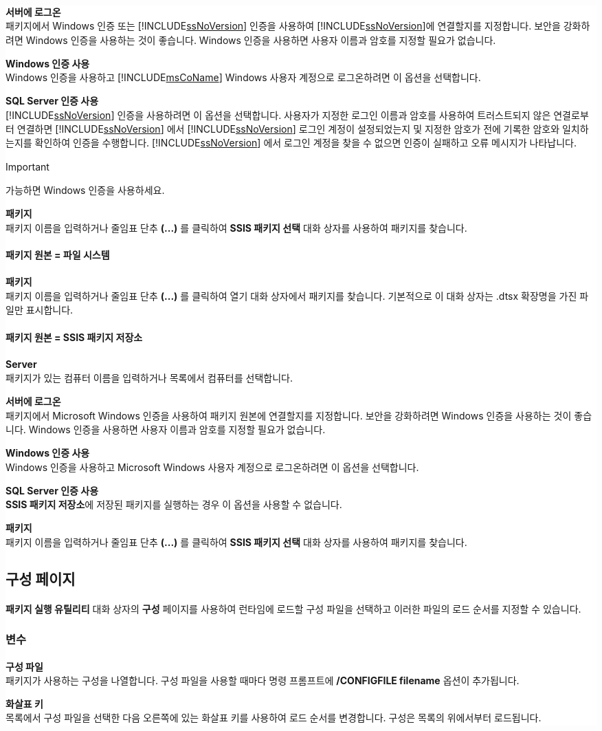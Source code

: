  **서버에 로그온**  
 패키지에서 Windows 인증 또는 [!INCLUDE[ssNoVersion](../../includes/ssnoversion-md.md)] 인증을 사용하여 [!INCLUDE[ssNoVersion](../../includes/ssnoversion-md.md)]에 연결할지를 지정합니다. 보안을 강화하려면 Windows 인증을 사용하는 것이 좋습니다. Windows 인증을 사용하면 사용자 이름과 암호를 지정할 필요가 없습니다.  
  
 **Windows 인증 사용**  
 Windows 인증을 사용하고 [!INCLUDE[msCoName](../../includes/msconame-md.md)] Windows 사용자 계정으로 로그온하려면 이 옵션을 선택합니다.  
  
 **SQL Server 인증 사용**  
 [!INCLUDE[ssNoVersion](../../includes/ssnoversion-md.md)] 인증을 사용하려면 이 옵션을 선택합니다. 사용자가 지정한 로그인 이름과 암호를 사용하여 트러스트되지 않은 연결로부터 연결하면 [!INCLUDE[ssNoVersion](../../includes/ssnoversion-md.md)] 에서 [!INCLUDE[ssNoVersion](../../includes/ssnoversion-md.md)] 로그인 계정이 설정되었는지 및 지정한 암호가 전에 기록한 암호와 일치하는지를 확인하여 인증을 수행합니다. [!INCLUDE[ssNoVersion](../../includes/ssnoversion-md.md)] 에서 로그인 계정을 찾을 수 없으면 인증이 실패하고 오류 메시지가 나타납니다.  
  
> [!IMPORTANT]  
>  가능하면 Windows 인증을 사용하세요.  
  
 **패키지**  
 패키지 이름을 입력하거나 줄임표 단추 **(...)** 를 클릭하여 **SSIS 패키지 선택** 대화 상자를 사용하여 패키지를 찾습니다.  
  
#### <a name="package-source--file-system"></a>패키지 원본 = 파일 시스템  
 **패키지**  
 패키지 이름을 입력하거나 줄임표 단추 **(...)** 를 클릭하여 열기 대화 상자에서 패키지를 찾습니다. 기본적으로 이 대화 상자는 .dtsx 확장명을 가진 파일만 표시합니다.  
  
#### <a name="package-source--ssis-package-store"></a>패키지 원본 = SSIS 패키지 저장소  
 **Server**  
 패키지가 있는 컴퓨터 이름을 입력하거나 목록에서 컴퓨터를 선택합니다.  
  
 **서버에 로그온**  
 패키지에서 Microsoft Windows 인증을 사용하여 패키지 원본에 연결할지를 지정합니다. 보안을 강화하려면 Windows 인증을 사용하는 것이 좋습니다. Windows 인증을 사용하면 사용자 이름과 암호를 지정할 필요가 없습니다.  
  
 **Windows 인증 사용**  
 Windows 인증을 사용하고 Microsoft Windows 사용자 계정으로 로그온하려면 이 옵션을 선택합니다.  
  
 **SQL Server 인증 사용**  
 **SSIS 패키지 저장소**에 저장된 패키지를 실행하는 경우 이 옵션을 사용할 수 없습니다.  
  
 **패키지**  
 패키지 이름을 입력하거나 줄임표 단추 **(...)** 를 클릭하여 **SSIS 패키지 선택** 대화 상자를 사용하여 패키지를 찾습니다.  
  
## <a name="configurations-page"></a>구성 페이지  
 **패키지 실행 유틸리티** 대화 상자의 **구성** 페이지를 사용하여 런타임에 로드할 구성 파일을 선택하고 이러한 파일의 로드 순서를 지정할 수 있습니다.  
  
### <a name="options"></a>변수  
 **구성 파일**  
 패키지가 사용하는 구성을 나열합니다. 구성 파일을 사용할 때마다 명령 프롬프트에 **/CONFIGFILE filename** 옵션이 추가됩니다.  
  
 **화살표 키**  
 목록에서 구성 파일을 선택한 다음 오른쪽에 있는 화살표 키를 사용하여 로드 순서를 변경합니다. 구성은 목록의 위에서부터 로드됩니다.  
  